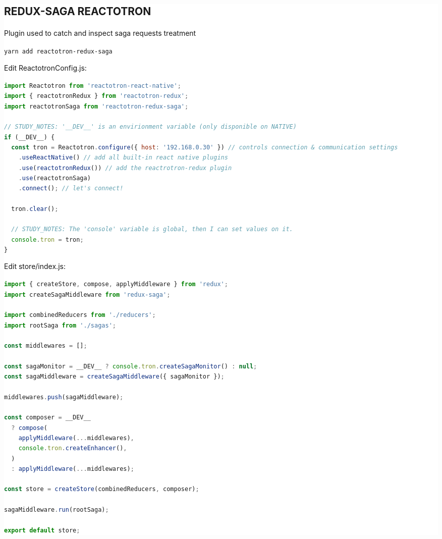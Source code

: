 ## REDUX-SAGA REACTOTRON

Plugin used to catch and inspect saga requests treatment

```bash
yarn add reactotron-redux-saga
```
Edit ReactotronConfig.js:

```javascript
import Reactotron from 'reactotron-react-native';
import { reactotronRedux } from 'reactotron-redux';
import reactotronSaga from 'reactotron-redux-saga';

// STUDY_NOTES: '__DEV__' is an envirionment variable (only disponible on NATIVE)
if (__DEV__) {
  const tron = Reactotron.configure({ host: '192.168.0.30' }) // controls connection & communication settings
    .useReactNative() // add all built-in react native plugins
    .use(reactotronRedux()) // add the reactrotron-redux plugin
    .use(reactotronSaga)
    .connect(); // let's connect!

  tron.clear();

  // STUDY_NOTES: The 'console' variable is global, then I can set values on it.
  console.tron = tron;
}
```

Edit store/index.js:

```javascript
import { createStore, compose, applyMiddleware } from 'redux';
import createSagaMiddleware from 'redux-saga';

import combinedReducers from './reducers';
import rootSaga from './sagas';

const middlewares = [];

const sagaMonitor = __DEV__ ? console.tron.createSagaMonitor() : null;
const sagaMiddleware = createSagaMiddleware({ sagaMonitor });

middlewares.push(sagaMiddleware);

const composer = __DEV__
  ? compose(
    applyMiddleware(...middlewares),
    console.tron.createEnhancer(),
  )
  : applyMiddleware(...middlewares);

const store = createStore(combinedReducers, composer);

sagaMiddleware.run(rootSaga);

export default store;
```

